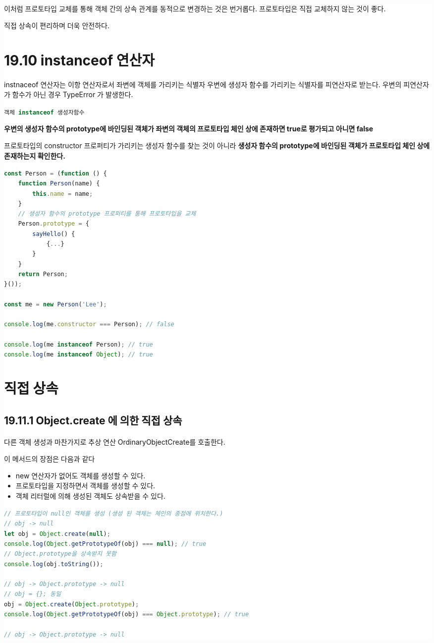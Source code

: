 이처럼 프로토타입 교체를 통해 객체 간의 상속 관계를 동적으로 변경하는 것은 번거롭다.
프로토타입은 직접 교체하지 않는 것이 좋다.

직접 상속이 편리하며 더욱 안전하다.

# 19.10 instanceof 연산자

instnaceof 연산자는 이항 연산자로서 좌변에 객체를 가리키는 식별자
우변에 생성자 함수를 가리키는 식별자를 피연산자로 받는다.
우변의 피연산자가 함수가 아닌 경우 TypeError 가 발생한다.

```js
객체 instanceof 생성자함수
```

**우변의 생성자 함수의 prototype에 바인딩된 객체가 좌변의 객체의 프로토타입 체인 상에 존재하면 true로 평가되고 아니면 false**

프로토타입의 constructor 프로퍼티가 가리키는 생성자 함수를 찾는 것이 아니라
**생성자 함수의 prototype에 바인딩된 객체가 프로토타입 체인 상에 존재하는지 확인한다.**

```js
const Person = (function () {
	function Person(name) {
		this.name = name;
	}
	// 생성자 함수의 prototype 프로퍼티를 통해 프로토타입을 교체
	Person.prototype = {
		sayHello() {
			{...}
		}
	}
	return Person;
}());

const me = new Person('Lee');

console.log(me.constructor === Person); // false

console.log(me instanceof Person); // true
console.log(me instanceof Object); // true
```

# 직접 상속
## 19.11.1 Object.create 에 의한 직접 상속
다른 객체 생성과 마찬가지로 추상 연산 OrdinaryObjectCreate를 호출한다.

이 메서드의 장점은 다음과 같다
- new 연산자가 없어도 객체를 생성할 수 있다.
- 프로토타입을 지정하면서 객체를 생성할 수 있다.
- 객체 리터럴에 의해 생성된 객체도 상속받을 수 있다.

```js
// 프로토타입이 null인 객체를 생성 (생성 된 객체는 체인의 종점에 위치한다.)
// obj -> null
let obj = Object.create(null);
console.log(Object.getPrototypeOf(obj) === null); // true
// Object.prototype을 상속받지 못함
console.log(obj.toString());

// obj -> Object.prototype -> null
// obj = {}; 동일
obj = Object.create(Object.prototype);
console.log(Object.getPrototypeOf(obj) === Object.prototype); // true

// obj -> Object.prototype -> null
```